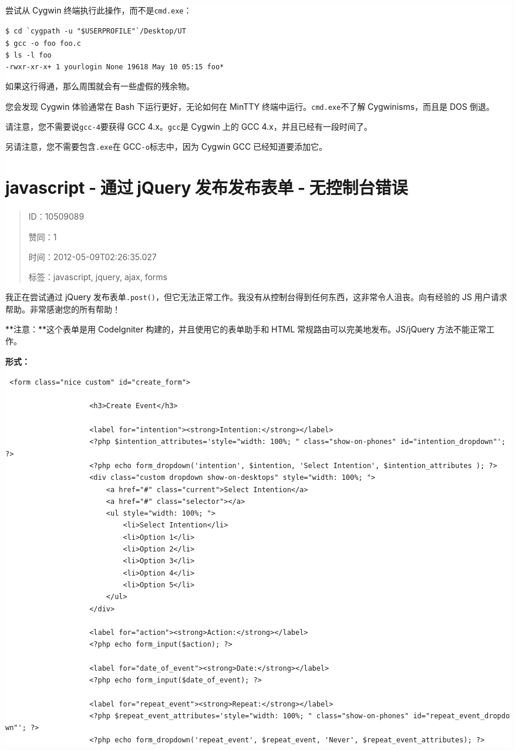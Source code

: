 尝试从 Cygwin 终端执行此操作，而不是`cmd.exe`：

```
$ cd `cygpath -u "$USERPROFILE"`/Desktop/UT
$ gcc -o foo foo.c
$ ls -l foo
-rwxr-xr-x+ 1 yourlogin None 19618 May 10 05:15 foo* 
```

如果这行得通，那么周围就会有一些虚假的残余物。

您会发现 Cygwin 体验通常在 Bash 下运行更好，无论如何在 MinTTY 终端中运行。`cmd.exe`不了解 Cygwinisms，而且是 DOS 倒退。

请注意，您不需要说`gcc-4`要获得 GCC 4.x。`gcc`是 Cygwin 上的 GCC 4.x，并且已经有一段时间了。

另请注意，您不需要包含`.exe`在 GCC`-o`标志中，因为 Cygwin GCC 已经知道要添加它。

# javascript - 通过 jQuery 发布发布表单 - 无控制台错误

> ID：10509089
> 
> 赞同：1
> 
> 时间：2012-05-09T02:26:35.027
> 
> 标签：javascript, jquery, ajax, forms

我正在尝试通过 jQuery 发布表单`.post()`，但它无法正常工作。我没有从控制台得到任何东西，这非常令人沮丧。向有经验的 JS 用户请求帮助。非常感谢您的所有帮助！

**注意：**这个表单是用 CodeIgniter 构建的，并且使用它的表单助手和 HTML 常规路由可以完美地发布。JS/jQuery 方法不能正常工作。

**形式：**

```
 <form class="nice custom" id="create_form">

                    <h3>Create Event</h3>

                    <label for="intention"><strong>Intention:</strong></label>
                    <?php $intention_attributes='style="width: 100%; " class="show-on-phones" id="intention_dropdown"'; ?>
                    <?php echo form_dropdown('intention', $intention, 'Select Intention', $intention_attributes ); ?>
                    <div class="custom dropdown show-on-desktops" style="width: 100%; ">
                        <a href="#" class="current">Select Intention</a>
                        <a href="#" class="selector"></a>
                        <ul style="width: 100%; ">
                            <li>Select Intention</li>
                            <li>Option 1</li>
                            <li>Option 2</li>
                            <li>Option 3</li>
                            <li>Option 4</li>
                            <li>Option 5</li>
                        </ul>
                    </div>

                    <label for="action"><strong>Action:</strong></label>
                    <?php echo form_input($action); ?>

                    <label for="date_of_event"><strong>Date:</strong></label>
                    <?php echo form_input($date_of_event); ?>

                    <label for="repeat_event"><strong>Repeat:</strong></label>
                    <?php $repeat_event_attributes='style="width: 100%; " class="show-on-phones" id="repeat_event_dropdown"'; ?>
                    <?php echo form_dropdown('repeat_event', $repeat_event, 'Never', $repeat_event_attributes); ?>
```
